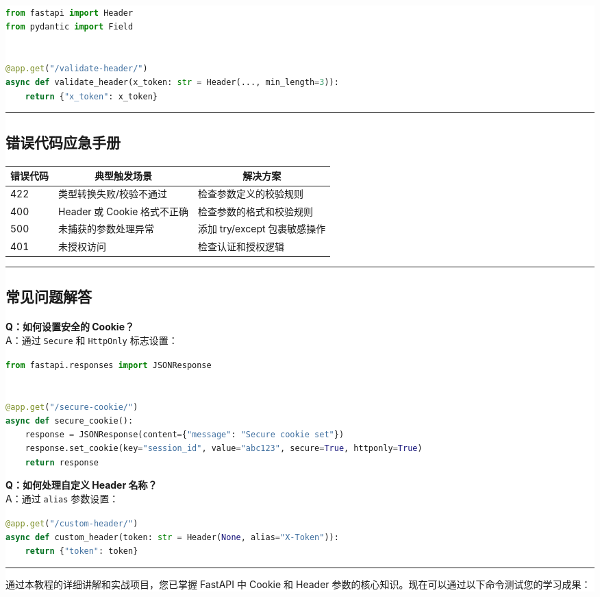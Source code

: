 ```python
from fastapi import Header
from pydantic import Field


@app.get("/validate-header/")
async def validate_header(x_token: str = Header(..., min_length=3)):
    return {"x_token": x_token}
```

---

## 错误代码应急手册

| 错误代码 | 典型触发场景                | 解决方案                 |
|------|-----------------------|----------------------|
| 422  | 类型转换失败/校验不通过          | 检查参数定义的校验规则          |
| 400  | Header 或 Cookie 格式不正确 | 检查参数的格式和校验规则         |
| 500  | 未捕获的参数处理异常            | 添加 try/except 包裹敏感操作 |
| 401  | 未授权访问                 | 检查认证和授权逻辑            |

---

## 常见问题解答

**Q：如何设置安全的 Cookie？**  
A：通过 `Secure` 和 `HttpOnly` 标志设置：

```python
from fastapi.responses import JSONResponse


@app.get("/secure-cookie/")
async def secure_cookie():
    response = JSONResponse(content={"message": "Secure cookie set"})
    response.set_cookie(key="session_id", value="abc123", secure=True, httponly=True)
    return response
```

**Q：如何处理自定义 Header 名称？**  
A：通过 `alias` 参数设置：

```python
@app.get("/custom-header/")
async def custom_header(token: str = Header(None, alias="X-Token")):
    return {"token": token}
```

---

通过本教程的详细讲解和实战项目，您已掌握 FastAPI 中 Cookie 和 Header 参数的核心知识。现在可以通过以下命令测试您的学习成果：
